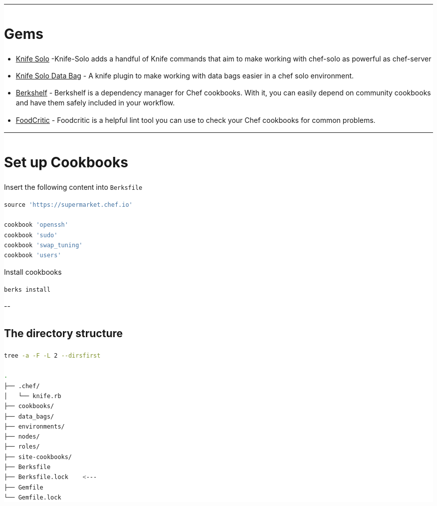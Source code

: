 
---

# Gems

- [Knife Solo](https://github.com/matschaffer/knife-solo) -Knife-Solo adds a handful of Knife commands that aim to make working with chef-solo as powerful as chef-server

- [Knife Solo Data Bag](https://github.com/thbishop/knife-solo_data_bag) - A knife plugin to make working with data bags easier in a chef solo environment.

- [Berkshelf](https://docs.chef.io/berkshelf.html) - Berkshelf is a dependency manager for Chef cookbooks. With it, you can easily depend on community cookbooks and have them safely included in your workflow.

- [FoodCritic](http://www.foodcritic.io) - Foodcritic is a helpful lint tool you can use to check your Chef cookbooks for common problems.

---

# Set up Cookbooks

Insert the following content into `Berksfile`

```ruby
source 'https://supermarket.chef.io'

cookbook 'openssh'
cookbook 'sudo'
cookbook 'swap_tuning'
cookbook 'users'
```

Install cookbooks

```bash
berks install
```


--

## The directory structure

```bash
tree -a -F -L 2 --dirsfirst

.
├── .chef/
│   └── knife.rb
├── cookbooks/
├── data_bags/
├── environments/
├── nodes/
├── roles/
├── site-cookbooks/
├── Berksfile
├── Berksfile.lock    <---
├── Gemfile
└── Gemfile.lock
```
